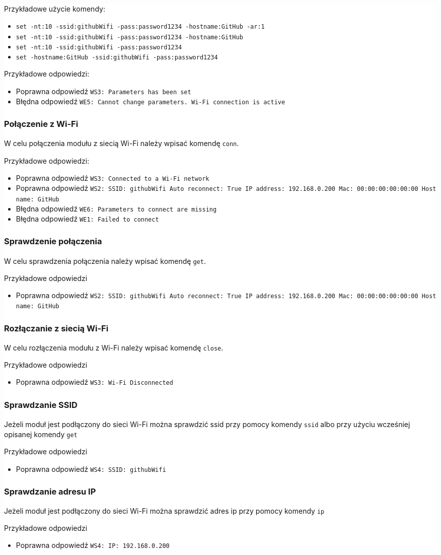 Przykładowe użycie komendy:
- `` set -nt:10 -ssid:githubWifi -pass:password1234 -hostname:GitHub -ar:1 ``
- `` set -nt:10 -ssid:githubWifi -pass:password1234 -hostname:GitHub ``
- `` set -nt:10 -ssid:githubWifi -pass:password1234 ``
- `` set -hostname:GitHub -ssid:githubWifi -pass:password1234 ``

Przykładowe odpowiedzi:
- Poprawna odpowiedź ``WS3: Parameters has been set``
- Błędna odpowiedź ``WE5: Cannot change parameters. Wi-Fi connection is active``

### Połączenie z Wi-Fi
W celu połączenia modułu z siecią Wi-Fi należy wpisać komendę ``conn``. 

Przykładowe odpowiedzi:
- Poprawna odpowiedź ``WS3: Connected to a Wi-Fi network``
- Poprawna odpowiedź ``WS2:
  SSID: githubWifi
  Auto reconnect: True
  IP address: 192.168.0.200
  Mac: 00:00:00:00:00:00
  Hostname: GitHub``
- Błędna odpowiedź ``WE6: Parameters to connect are missing``
- Błędna odpowiedź ``WE1: Failed to connect``

### Sprawdzenie połączenia
W celu sprawdzenia połączenia należy wpisać komendę ``get``.

Przykładowe odpowiedzi
- Poprawna odpowiedź ``WS2:
  SSID: githubWifi
  Auto reconnect: True
  IP address: 192.168.0.200
  Mac: 00:00:00:00:00:00
  Hostname: GitHub``

### Rozłączanie z siecią Wi-Fi
W celu rozłączenia modułu z Wi-Fi należy wpisać komendę ``close``.

Przykładowe odpowiedzi
- Poprawna odpowiedź ``WS3: Wi-Fi Disconnected``

### Sprawdzanie SSID
Jeżeli moduł jest podłączony do sieci Wi-Fi można sprawdzić ssid przy pomocy komendy ``ssid`` albo przy użyciu wcześniej opisanej komendy ``get``

Przykładowe odpowiedzi
- Poprawna odpowiedź ``WS4: SSID: githubWifi``

### Sprawdzanie adresu IP
Jeżeli moduł jest podłączony do sieci Wi-Fi można sprawdzić adres ip przy pomocy komendy ``ip``

Przykładowe odpowiedzi
- Poprawna odpowiedź ``WS4: IP: 192.168.0.200``
